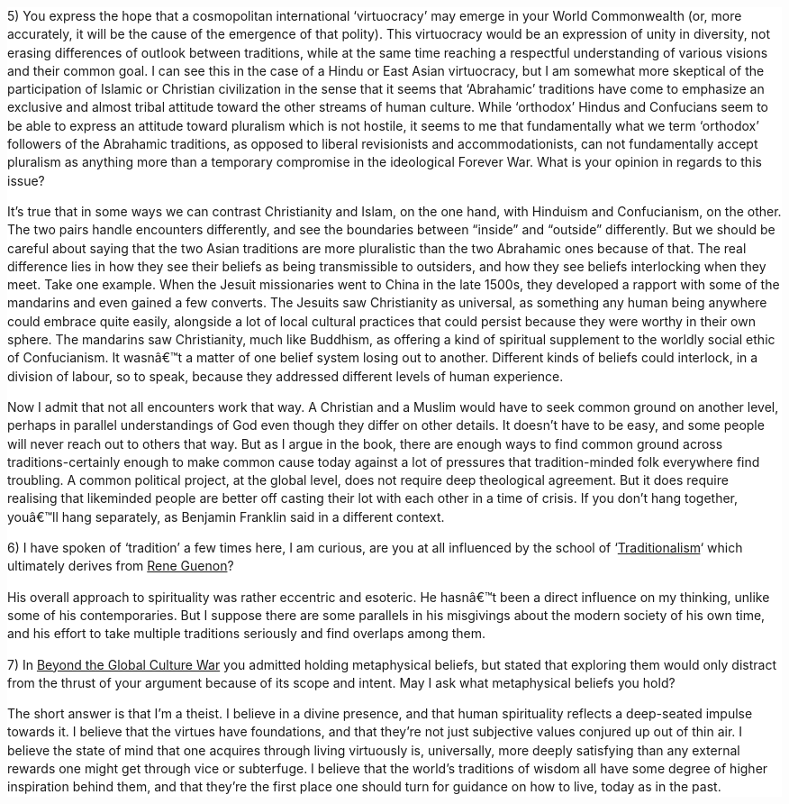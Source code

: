 5\) You express the hope that a cosmopolitan international ‘virtuocracy’ may emerge in your World Commonwealth (or, more accurately, it will be the cause of the emergence of that polity). This virtuocracy would be an expression of unity in diversity, not erasing differences of outlook between traditions, while at the same time reaching a respectful understanding of various visions and their common goal. I can see this in the case of a Hindu or East Asian virtuocracy, but I am somewhat more skeptical of the participation of Islamic or Christian civilization in the sense that it seems that ‘Abrahamic’ traditions have come to emphasize an exclusive and almost tribal attitude toward the other streams of human culture. While ‘orthodox’ Hindus and Confucians seem to be able to express an attitude toward pluralism which is not hostile, it seems to me that fundamentally what we term ‘orthodox’ followers of the Abrahamic traditions, as opposed to liberal revisionists and accommodationists, can not fundamentally accept pluralism as anything more than a temporary compromise in the ideological Forever War. What is your opinion in regards to this issue?

It’s true that in some ways we can contrast Christianity and Islam, on the one hand, with Hinduism and Confucianism, on the other. The two pairs handle encounters differently, and see the boundaries between “inside” and “outside” differently. But we should be careful about saying that the two Asian traditions are more pluralistic than the two Abrahamic ones because of that. The real difference lies in how they see their beliefs as being transmissible to outsiders, and how they see beliefs interlocking when they meet. Take one example. When the Jesuit missionaries went to China in the late 1500s, they developed a rapport with some of the mandarins and even gained a few converts. The Jesuits saw Christianity as universal, as something any human being anywhere could embrace quite easily, alongside a lot of local cultural practices that could persist because they were worthy in their own sphere. The mandarins saw Christianity, much like Buddhism, as offering a kind of spiritual supplement to the worldly social ethic of Confucianism. It wasnâ€™t a matter of one belief system losing out to another. Different kinds of beliefs could interlock, in a division of labour, so to speak, because they addressed different levels of human experience.

Now I admit that not all encounters work that way. A Christian and a Muslim would have to seek common ground on another level, perhaps in parallel understandings of God even though they differ on other details. It doesn’t have to be easy, and some people will never reach out to others that way. But as I argue in the book, there are enough ways to find common ground across traditions-certainly enough to make common cause today against a lot of pressures that tradition-minded folk everywhere find troubling. A common political project, at the global level, does not require deep theological agreement. But it does require realising that likeminded people are better off casting their lot with each other in a time of crisis. If you don’t hang together, youâ€™ll hang separately, as Benjamin Franklin said in a different context.

6\) I have spoken of ‘tradition’ a few times here, I am curious, are you at all influenced by the school of ‘[Traditionalism](https://en.wikipedia.org/wiki/Traditionalism)‘ which ultimately derives from [Rene Guenon](https://en.wikipedia.org/wiki/Ren%C3%A9_Gu%C3%A9non)?

His overall approach to spirituality was rather eccentric and esoteric. He hasnâ€™t been a direct influence on my thinking, unlike some of his contemporaries. But I suppose there are some parallels in his misgivings about the modern society of his own time, and his effort to take multiple traditions seriously and find overlaps among them.

7\) In [Beyond the Global Culture War](https://www.amazon.com/gp/product/0415953138/102-3605398-8339304?n=283155) you admitted holding metaphysical beliefs, but stated that exploring them would only distract from the thrust of your argument because of its scope and intent. May I ask what metaphysical beliefs you hold?

The short answer is that I’m a theist. I believe in a divine presence, and that human spirituality reflects a deep-seated impulse towards it. I believe that the virtues have foundations, and that they’re not just subjective values conjured up out of thin air. I believe the state of mind that one acquires through living virtuously is, universally, more deeply satisfying than any external rewards one might get through vice or subterfuge. I believe that the world’s traditions of wisdom all have some degree of higher inspiration behind them, and that they’re the first place one should turn for guidance on how to live, today as in the past.
